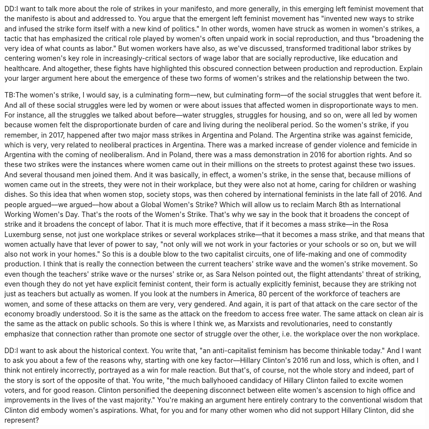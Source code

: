 
DD:I want to talk more about the role of strikes in your manifesto, and more generally, in this emerging left feminist movement that the manifesto is about and addressed to. You argue that the emergent left feminist movement has "invented new ways to strike and infused the strike form itself with a new kind of politics." In other words, women have struck as women in women's strikes, a tactic that has emphasized the critical role played by women's often unpaid work in social reproduction, and thus "broadening the very idea of what counts as labor." But women workers have also, as we've discussed, transformed traditional labor strikes by centering women's key role in increasingly-critical sectors of wage labor that are socially reproductive, like education and healthcare. And altogether, these fights have highlighted this obscured connection between production and reproduction. Explain your larger argument here about the emergence of these two forms of women's strikes and the relationship between the two. 


TB:The women's strike, I would say, is a culminating form––new, but culminating form––of the social struggles that went before it. And all of these social struggles were led by women or were about issues that affected women in disproportionate ways to men. For instance, all the struggles we talked about before––water struggles, struggles for housing, and so on, were all led by women because women felt the disproportionate burden of care and living during the neoliberal period. So the women's strike, if you remember, in 2017, happened after two major mass strikes in Argentina and Poland. The Argentina strike was against femicide, which is very, very related to neoliberal practices in Argentina. There was a marked increase of gender violence and femicide in Argentina with the coming of neoliberalism. And in Poland, there was a mass demonstration in 2016 for abortion rights. And so these two strikes were the instances where women came out in their millions on the streets to protest against these two issues. And several thousand men joined them. And it was basically, in effect, a women's strike, in the sense that, because millions of women came out in the streets, they were not in their workplace, but they were also not at home, caring for children or washing dishes. So this idea that when women stop, society stops, was then cohered by international feminists in the late fall of 2016. And people argued––we argued––how about a Global Women's Strike? Which will allow us to reclaim March 8th as International Working Women's Day. That's the roots of the Women's Strike. That's why we say in the book that it broadens the concept of strike and it broadens the concept of labor. That it is much more effective, that if it becomes a mass strike––in the Rosa Luxemburg sense, not just one workplace strikes or several workplaces strike––that it becomes a mass strike, and that means that women actually have that lever of power to say, "not only will we not work in your factories or your schools or so on, but we will also not work in your homes." So this is a double blow to the two capitalist circuits, one of life-making and one of commodity production. I think that is really the connection between the current teachers' strike wave and the women's strike movement. So even though the teachers' strike wave or the nurses' strike or, as Sara Nelson pointed out, the flight attendants' threat of striking, even though they do not yet have explicit feminist content, their form is actually explicitly feminist, because they are striking not just as teachers but actually as women. If you look at the numbers in America, 80 percent of the workforce of teachers are women, and some of these attacks on them are very, very gendered. And again, it is part of that attack on the care sector of the economy broadly understood. So it is the same as the attack on the freedom to access free water. The same attack on clean air is the same as the attack on public schools. So this is where I think we, as Marxists and revolutionaries, need to constantly emphasize that connection rather than promote one sector of struggle over the other, i.e. the workplace over the non workplace. 


DD:I want to ask about the historical context. You write that, "an anti-capitalist feminism has become thinkable today." And I want to ask you about a few of the reasons why, starting with one key factor––Hillary Clinton's 2016 run and loss, which is often, and I think not entirely incorrectly, portrayed as a win for male reaction. But that's, of course, not the whole story and indeed, part of the story is sort of the opposite of that. You write, "the much ballyhooed candidacy of Hillary Clinton failed to excite women voters, and for good reason. Clinton personified the deepening disconnect between elite women's ascension to high office and improvements in the lives of the vast majority." You're making an argument here entirely contrary to the conventional wisdom that Clinton did embody women's aspirations. What, for you and for many other women who did not support Hillary Clinton, did she represent?
